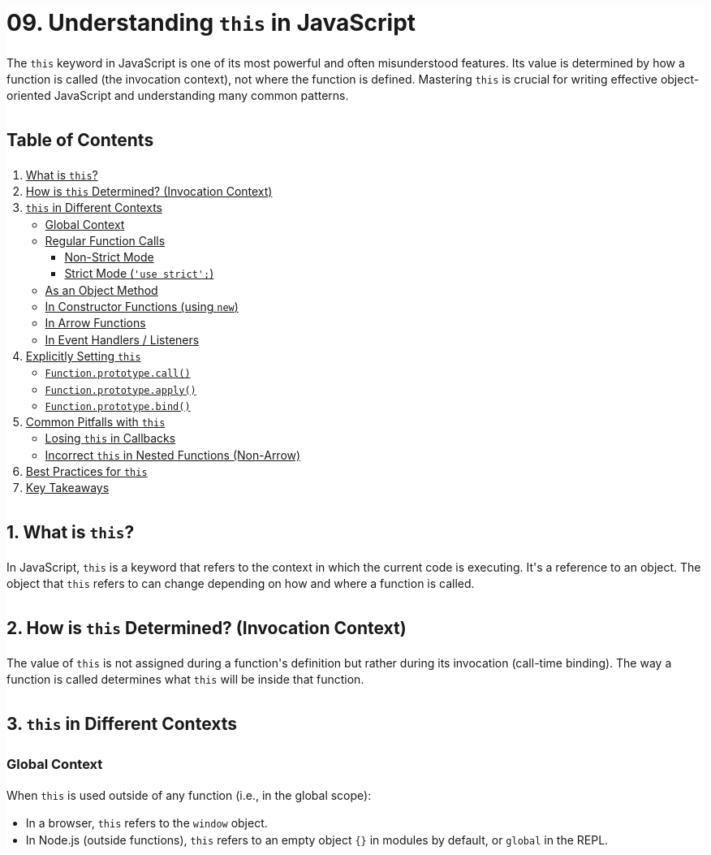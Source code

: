 # 09. Understanding `this` in JavaScript

The `this` keyword in JavaScript is one of its most powerful and often misunderstood features. Its value is determined by how a function is called (the invocation context), not where the function is defined. Mastering `this` is crucial for writing effective object-oriented JavaScript and understanding many common patterns.

## Table of Contents
1.  [What is `this`?](#what-is-this-keyword)
2.  [How is `this` Determined? (Invocation Context)](#how-this-determined)
3.  [`this` in Different Contexts](#this-contexts)
    *   [Global Context](#this-global-context)
    *   [Regular Function Calls](#this-regular-function)
        *   [Non-Strict Mode](#this-function-non-strict)
        *   [Strict Mode (`'use strict';`)](#this-function-strict)
    *   [As an Object Method](#this-object-method)
    *   [In Constructor Functions (using `new`)](#this-constructor)
    *   [In Arrow Functions](#this-arrow-functions)
    *   [In Event Handlers / Listeners](#this-event-handlers)
4.  [Explicitly Setting `this`](#explicitly-setting-this)
    *   [`Function.prototype.call()`](#this-call)
    *   [`Function.prototype.apply()`](#this-apply)
    *   [`Function.prototype.bind()`](#this-bind)
5.  [Common Pitfalls with `this`](#this-pitfalls)
    *   [Losing `this` in Callbacks](#losing-this-callbacks)
    *   [Incorrect `this` in Nested Functions (Non-Arrow)](#this-nested-functions)
6.  [Best Practices for `this`](#this-best-practices)
7.  [Key Takeaways](#key-takeaways-this)

## 1. What is `this`? <a name="what-is-this-keyword"></a>
In JavaScript, `this` is a keyword that refers to the context in which the current code is executing. It's a reference to an object. The object that `this` refers to can change depending on how and where a function is called.

## 2. How is `this` Determined? (Invocation Context) <a name="how-this-determined"></a>
The value of `this` is not assigned during a function's definition but rather during its invocation (call-time binding). The way a function is called determines what `this` will be inside that function.

## 3. `this` in Different Contexts <a name="this-contexts"></a>

### Global Context <a name="this-global-context"></a>
When `this` is used outside of any function (i.e., in the global scope):
*   In a browser, `this` refers to the `window` object.
*   In Node.js (outside functions), `this` refers to an empty object `{}` in modules by default, or `global` in the REPL.

